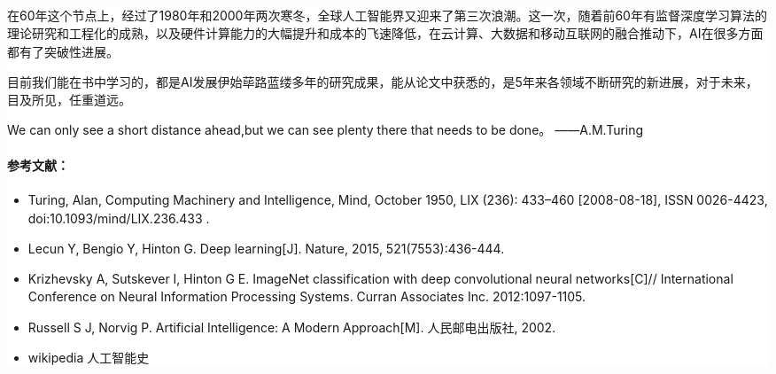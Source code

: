   在60年这个节点上，经过了1980年和2000年两次寒冬，全球人工智能界又迎来了第三次浪潮。这一次，随着前60年有监督深度学习算法的理论研究和工程化的成熟，以及硬件计算能力的大幅提升和成本的飞速降低，在云计算、大数据和移动互联网的融合推动下，AI在很多方面都有了突破性进展。

  目前我们能在书中学习的，都是AI发展伊始荜路蓝缕多年的研究成果，能从论文中获悉的，是5年来各领域不断研究的新进展，对于未来，目及所见，任重道远。

  We can only see a short distance ahead,but we can see plenty there that needs to be done。  ——A.M.Turing


#### 参考文献：

  - Turing, Alan, Computing Machinery and Intelligence, Mind, October 1950, LIX (236): 433–460 [2008-08-18], ISSN 0026-4423, doi:10.1093/mind/LIX.236.433 .

  - Lecun Y, Bengio Y, Hinton G. Deep learning[J]. Nature, 2015, 521(7553):436-444.

  - Krizhevsky A, Sutskever I, Hinton G E. ImageNet classification with deep convolutional neural networks[C]// International Conference on Neural Information Processing Systems. Curran Associates Inc. 2012:1097-1105.

  - Russell S J, Norvig P. Artificial Intelligence: A Modern Approach[M]. 人民邮电出版社, 2002.

  - wikipedia 人工智能史
